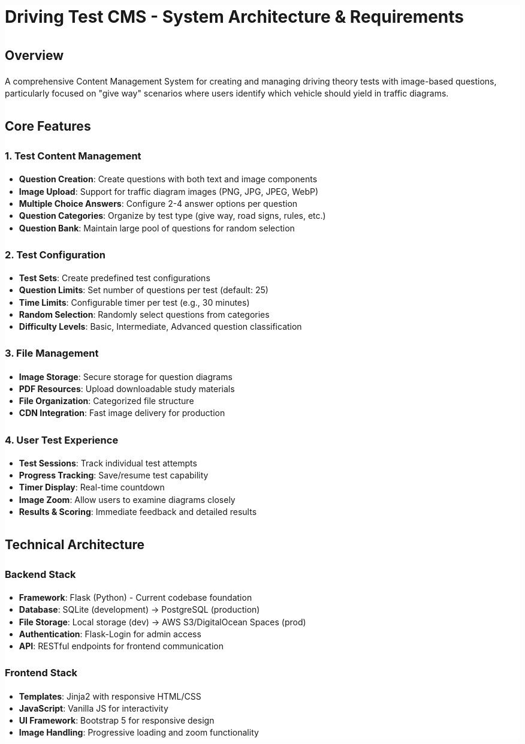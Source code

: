 # Driving Test CMS - System Architecture & Requirements

## Overview
A comprehensive Content Management System for creating and managing driving theory tests with image-based questions, particularly focused on "give way" scenarios where users identify which vehicle should yield in traffic diagrams.

## Core Features

### 1. Test Content Management
- **Question Creation**: Create questions with both text and image components
- **Image Upload**: Support for traffic diagram images (PNG, JPG, JPEG, WebP)
- **Multiple Choice Answers**: Configure 2-4 answer options per question
- **Question Categories**: Organize by test type (give way, road signs, rules, etc.)
- **Question Bank**: Maintain large pool of questions for random selection

### 2. Test Configuration
- **Test Sets**: Create predefined test configurations
- **Question Limits**: Set number of questions per test (default: 25)
- **Time Limits**: Configurable timer per test (e.g., 30 minutes)
- **Random Selection**: Randomly select questions from categories
- **Difficulty Levels**: Basic, Intermediate, Advanced question classification

### 3. File Management
- **Image Storage**: Secure storage for question diagrams
- **PDF Resources**: Upload downloadable study materials
- **File Organization**: Categorized file structure
- **CDN Integration**: Fast image delivery for production

### 4. User Test Experience
- **Test Sessions**: Track individual test attempts
- **Progress Tracking**: Save/resume test capability
- **Timer Display**: Real-time countdown
- **Image Zoom**: Allow users to examine diagrams closely
- **Results & Scoring**: Immediate feedback and detailed results

## Technical Architecture

### Backend Stack
- **Framework**: Flask (Python) - Current codebase foundation
- **Database**: SQLite (development) → PostgreSQL (production)
- **File Storage**: Local storage (dev) → AWS S3/DigitalOcean Spaces (prod)
- **Authentication**: Flask-Login for admin access
- **API**: RESTful endpoints for frontend communication

### Frontend Stack
- **Templates**: Jinja2 with responsive HTML/CSS
- **JavaScript**: Vanilla JS for interactivity
- **UI Framework**: Bootstrap 5 for responsive design
- **Image Handling**: Progressive loading and zoom functionality
